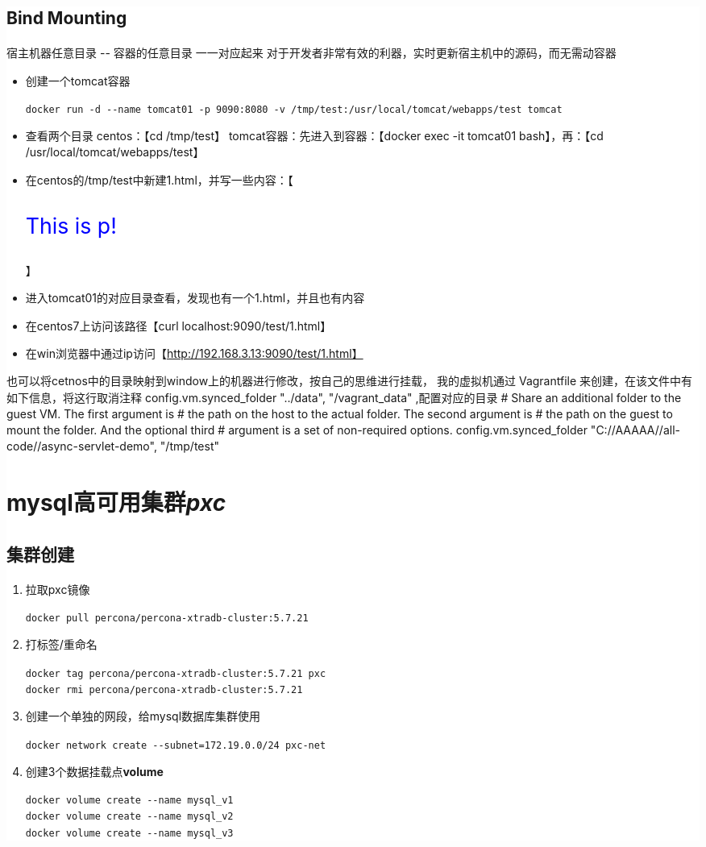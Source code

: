 ## Bind Mounting

宿主机器任意目录 -- 容器的任意目录 一一对应起来 对于开发者非常有效的利器，实时更新宿主机中的源码，而无需动容器

- 创建一个tomcat容器

  ~~~
  docker run -d --name tomcat01 -p 9090:8080 -v /tmp/test:/usr/local/tomcat/webapps/test tomcat
  ~~~

- 查看两个目录
    centos：【cd /tmp/test】
    tomcat容器：先进入到容器：【docker exec -it tomcat01 bash】，再：【cd /usr/local/tomcat/webapps/test】
- 在centos的/tmp/test中新建1.html，并写一些内容：【<p style="color:blue; font-size:20pt;">This is p!</p>】
- 进入tomcat01的对应目录查看，发现也有一个1.html，并且也有内容
- 在centos7上访问该路径【curl localhost:9090/test/1.html】
- 在win浏览器中通过ip访问【http://192.168.3.13:9090/test/1.html】

也可以将cetnos中的目录映射到window上的机器进行修改，按自己的思维进行挂载，
我的虚拟机通过 Vagrantfile 来创建，在该文件中有如下信息，将这行取消注释 config.vm.synced_folder "../data", "/vagrant_data" ,配置对应的目录
  \# Share an additional folder to the guest VM. The first argument is
  \# the path on the host to the actual folder. The second argument is
  \# the path on the guest to mount the folder. And the optional third
  \# argument is a set of non-required options.
  config.vm.synced_folder "C://AAAAA//all-code//async-servlet-demo", "/tmp/test"

# mysql高可用集群***pxc***

## 集群创建

1. 拉取pxc镜像

   ~~~
   docker pull percona/percona-xtradb-cluster:5.7.21
   ~~~

2. 打标签/重命名

   ~~~
   docker tag percona/percona-xtradb-cluster:5.7.21 pxc
   docker rmi percona/percona-xtradb-cluster:5.7.21
   ~~~

3. 创建一个单独的网段，给mysql数据库集群使用

   ~~~shell
   docker network create --subnet=172.19.0.0/24 pxc-net
   ~~~

4. 创建3个数据挂载点**volume**

   ~~~shell
   docker volume create --name mysql_v1
   docker volume create --name mysql_v2
   docker volume create --name mysql_v3
   ~~~
